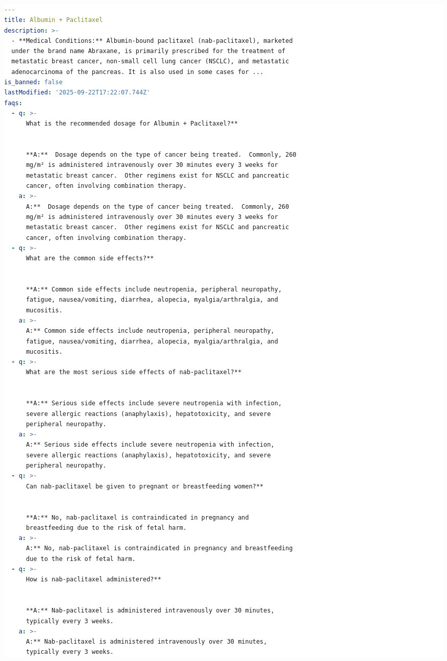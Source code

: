 ```yaml
---
title: Albumin + Paclitaxel
description: >-
  - **Medical Conditions:** Albumin-bound paclitaxel (nab-paclitaxel), marketed
  under the brand name Abraxane, is primarily prescribed for the treatment of
  metastatic breast cancer, non-small cell lung cancer (NSCLC), and metastatic
  adenocarcinoma of the pancreas. It is also used in some cases for ...
is_banned: false
lastModified: '2025-09-22T17:22:07.744Z'
faqs:
  - q: >-
      What is the recommended dosage for Albumin + Paclitaxel?**


      **A:**  Dosage depends on the type of cancer being treated.  Commonly, 260
      mg/m² is administered intravenously over 30 minutes every 3 weeks for
      metastatic breast cancer.  Other regimens exist for NSCLC and pancreatic
      cancer, often involving combination therapy.
    a: >-
      A:**  Dosage depends on the type of cancer being treated.  Commonly, 260
      mg/m² is administered intravenously over 30 minutes every 3 weeks for
      metastatic breast cancer.  Other regimens exist for NSCLC and pancreatic
      cancer, often involving combination therapy.
  - q: >-
      What are the common side effects?**


      **A:** Common side effects include neutropenia, peripheral neuropathy,
      fatigue, nausea/vomiting, diarrhea, alopecia, myalgia/arthralgia, and
      mucositis.
    a: >-
      A:** Common side effects include neutropenia, peripheral neuropathy,
      fatigue, nausea/vomiting, diarrhea, alopecia, myalgia/arthralgia, and
      mucositis.
  - q: >-
      What are the most serious side effects of nab-paclitaxel?**


      **A:** Serious side effects include severe neutropenia with infection,
      severe allergic reactions (anaphylaxis), hepatotoxicity, and severe
      peripheral neuropathy.
    a: >-
      A:** Serious side effects include severe neutropenia with infection,
      severe allergic reactions (anaphylaxis), hepatotoxicity, and severe
      peripheral neuropathy.
  - q: >-
      Can nab-paclitaxel be given to pregnant or breastfeeding women?**


      **A:** No, nab-paclitaxel is contraindicated in pregnancy and
      breastfeeding due to the risk of fetal harm.
    a: >-
      A:** No, nab-paclitaxel is contraindicated in pregnancy and breastfeeding
      due to the risk of fetal harm.
  - q: >-
      How is nab-paclitaxel administered?**


      **A:** Nab-paclitaxel is administered intravenously over 30 minutes,
      typically every 3 weeks.
    a: >-
      A:** Nab-paclitaxel is administered intravenously over 30 minutes,
      typically every 3 weeks.
```